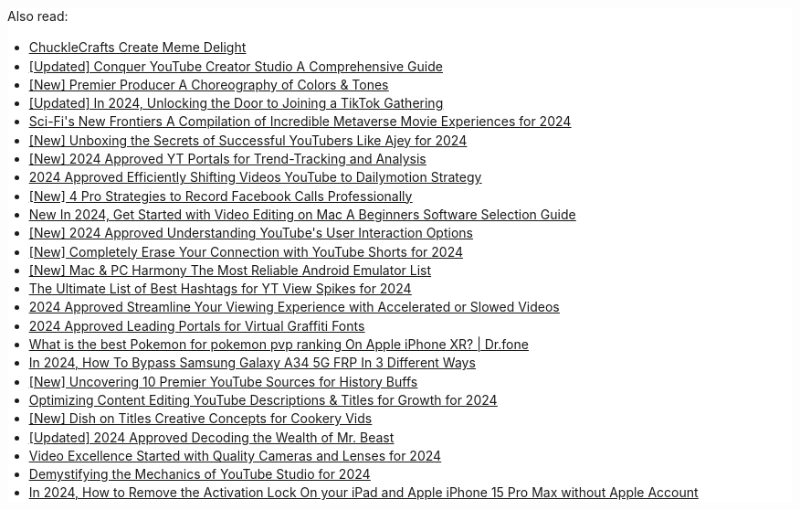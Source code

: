 

<span class="atpl-alsoreadstyle">Also read:</span>
<div><ul>
<li><a href="https://extra-resources.techidaily.com/chucklecrafts-create-meme-delight/"><u>ChuckleCrafts  Create Meme Delight</u></a></li>
<li><a href="https://youtube-videos.techidaily.com/updated-conquer-youtube-creator-studio-a-comprehensive-guide/"><u>[Updated] Conquer YouTube Creator Studio  A Comprehensive Guide</u></a></li>
<li><a href="https://youtube-lab.techidaily.com/remier-producer-a-choreography-of-colors-and-tones/"><u>[New] Premier Producer  A Choreography of Colors & Tones</u></a></li>
<li><a href="https://tiktok-video-recordings.techidaily.com/updated-in-2024-unlocking-the-door-to-joining-a-tiktok-gathering/"><u>[Updated] In 2024, Unlocking the Door to Joining a TikTok Gathering</u></a></li>
<li><a href="https://extra-skills.techidaily.com/sci-fis-new-frontiers-a-compilation-of-incredible-metaverse-movie-experiences-for-2024/"><u>Sci-Fi's New Frontiers  A Compilation of Incredible Metaverse Movie Experiences for 2024</u></a></li>
<li><a href="https://youtube-lab.techidaily.com/nboxing-the-secrets-of-successful-youtubers-like-ajey-for-2024/"><u>[New] Unboxing the Secrets of Successful YouTubers Like Ajey for 2024</u></a></li>
<li><a href="https://youtube-lab.techidaily.com/024-approved-yt-portals-for-trend-tracking-and-analysis/"><u>[New] 2024 Approved  YT Portals for Trend-Tracking and Analysis</u></a></li>
<li><a href="https://youtube-lab.techidaily.com/approved-efficiently-shifting-videos-youtube-to-dailymotion-strategy/"><u>2024 Approved  Efficiently Shifting Videos  YouTube to Dailymotion Strategy</u></a></li>
<li><a href="https://facebook-videos.techidaily.com/new-4-pro-strategies-to-record-facebook-calls-professionally/"><u>[New] 4 Pro Strategies to Record Facebook Calls Professionally</u></a></li>
<li><a href="https://ai-driven-video-production.techidaily.com/new-in-2024-get-started-with-video-editing-on-mac-a-beginners-software-selection-guide/"><u>New In 2024, Get Started with Video Editing on Mac A Beginners Software Selection Guide</u></a></li>
<li><a href="https://youtube-lab.techidaily.com/024-approved-understanding-youtubes-user-interaction-options/"><u>[New] 2024 Approved  Understanding YouTube's User Interaction Options</u></a></li>
<li><a href="https://youtube-lab.techidaily.com/ompletely-erase-your-connection-with-youtube-shorts-for-2024/"><u>[New] Completely Erase Your Connection with YouTube Shorts for 2024</u></a></li>
<li><a href="https://screen-activity-recording.techidaily.com/new-mac-and-pc-harmony-the-most-reliable-android-emulator-list/"><u>[New] Mac & PC Harmony  The Most Reliable Android Emulator List</u></a></li>
<li><a href="https://youtube-lab.techidaily.com/ltimate-list-of-best-hashtags-for-yt-view-spikes-for-2024/"><u>The Ultimate List of Best Hashtags for YT View Spikes for 2024</u></a></li>
<li><a href="https://youtube-lab.techidaily.com/approved-streamline-your-viewing-experience-with-accelerated-or-slowed-videos/"><u>2024 Approved  Streamline Your Viewing Experience with Accelerated or Slowed Videos</u></a></li>
<li><a href="https://fox-glue.techidaily.com/2024-approved-leading-portals-for-virtual-graffiti-fonts/"><u>2024 Approved  Leading Portals for Virtual Graffiti Fonts</u></a></li>
<li><a href="https://ios-pokemon-go.techidaily.com/what-is-the-best-pokemon-for-pokemon-pvp-ranking-on-apple-iphone-xr-drfone-by-drfone-virtual-ios/"><u>What is the best Pokemon for pokemon pvp ranking On Apple iPhone XR? | Dr.fone</u></a></li>
<li><a href="https://android-frp.techidaily.com/in-2024-how-to-bypass-samsung-galaxy-a34-5g-frp-in-3-different-ways-by-drfone-android/"><u>In 2024, How To Bypass Samsung Galaxy A34 5G FRP In 3 Different Ways</u></a></li>
<li><a href="https://youtube-lab.techidaily.com/ncovering-10-premier-youtube-sources-for-history-buffs/"><u>[New] Uncovering 10 Premier YouTube Sources for History Buffs</u></a></li>
<li><a href="https://youtube-lab.techidaily.com/izing-content-editing-youtube-descriptions-and-titles-for-growth-for-2024/"><u>Optimizing Content  Editing YouTube Descriptions & Titles for Growth for 2024</u></a></li>
<li><a href="https://youtube-lab.techidaily.com/ish-on-titles-creative-concepts-for-cookery-vids/"><u>[New] Dish on Titles  Creative Concepts for Cookery Vids</u></a></li>
<li><a href="https://youtube-lab.techidaily.com/ed-2024-approved-decoding-the-wealth-of-mr-beast/"><u>[Updated] 2024 Approved  Decoding the Wealth of Mr. Beast</u></a></li>
<li><a href="https://youtube-lab.techidaily.com/-excellence-started-with-quality-cameras-and-lenses-for-2024/"><u>Video Excellence Started with Quality Cameras and Lenses for 2024</u></a></li>
<li><a href="https://youtube-lab.techidaily.com/tifying-the-mechanics-of-youtube-studio-for-2024/"><u>Demystifying the Mechanics of YouTube Studio for 2024</u></a></li>
<li><a href="https://activate-lock.techidaily.com/in-2024-how-to-remove-the-activation-lock-on-your-ipad-and-apple-iphone-15-pro-max-without-apple-account-by-drfone-ios/"><u>In 2024, How to Remove the Activation Lock On your iPad and Apple iPhone 15 Pro Max without Apple Account</u></a></li>